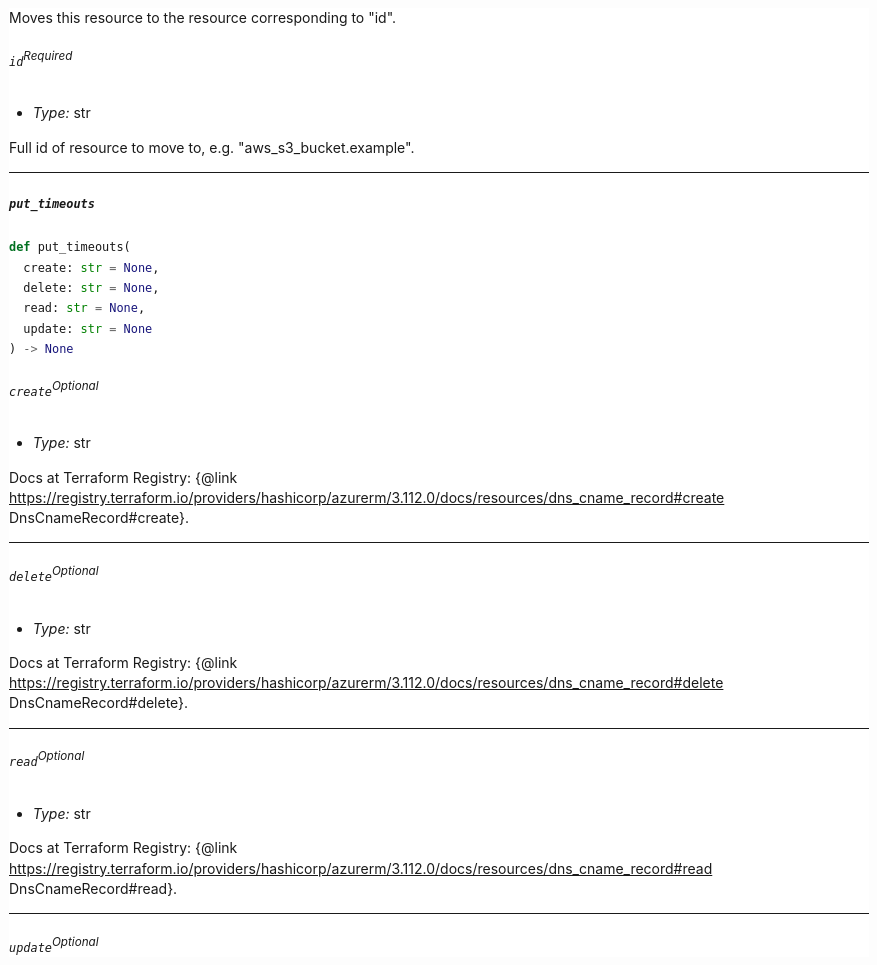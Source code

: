Moves this resource to the resource corresponding to "id".

###### `id`<sup>Required</sup> <a name="id" id="@cdktf/provider-azurerm.dnsCnameRecord.DnsCnameRecord.moveToId.parameter.id"></a>

- *Type:* str

Full id of resource to move to, e.g. "aws_s3_bucket.example".

---

##### `put_timeouts` <a name="put_timeouts" id="@cdktf/provider-azurerm.dnsCnameRecord.DnsCnameRecord.putTimeouts"></a>

```python
def put_timeouts(
  create: str = None,
  delete: str = None,
  read: str = None,
  update: str = None
) -> None
```

###### `create`<sup>Optional</sup> <a name="create" id="@cdktf/provider-azurerm.dnsCnameRecord.DnsCnameRecord.putTimeouts.parameter.create"></a>

- *Type:* str

Docs at Terraform Registry: {@link https://registry.terraform.io/providers/hashicorp/azurerm/3.112.0/docs/resources/dns_cname_record#create DnsCnameRecord#create}.

---

###### `delete`<sup>Optional</sup> <a name="delete" id="@cdktf/provider-azurerm.dnsCnameRecord.DnsCnameRecord.putTimeouts.parameter.delete"></a>

- *Type:* str

Docs at Terraform Registry: {@link https://registry.terraform.io/providers/hashicorp/azurerm/3.112.0/docs/resources/dns_cname_record#delete DnsCnameRecord#delete}.

---

###### `read`<sup>Optional</sup> <a name="read" id="@cdktf/provider-azurerm.dnsCnameRecord.DnsCnameRecord.putTimeouts.parameter.read"></a>

- *Type:* str

Docs at Terraform Registry: {@link https://registry.terraform.io/providers/hashicorp/azurerm/3.112.0/docs/resources/dns_cname_record#read DnsCnameRecord#read}.

---

###### `update`<sup>Optional</sup> <a name="update" id="@cdktf/provider-azurerm.dnsCnameRecord.DnsCnameRecord.putTimeouts.parameter.update"></a>
